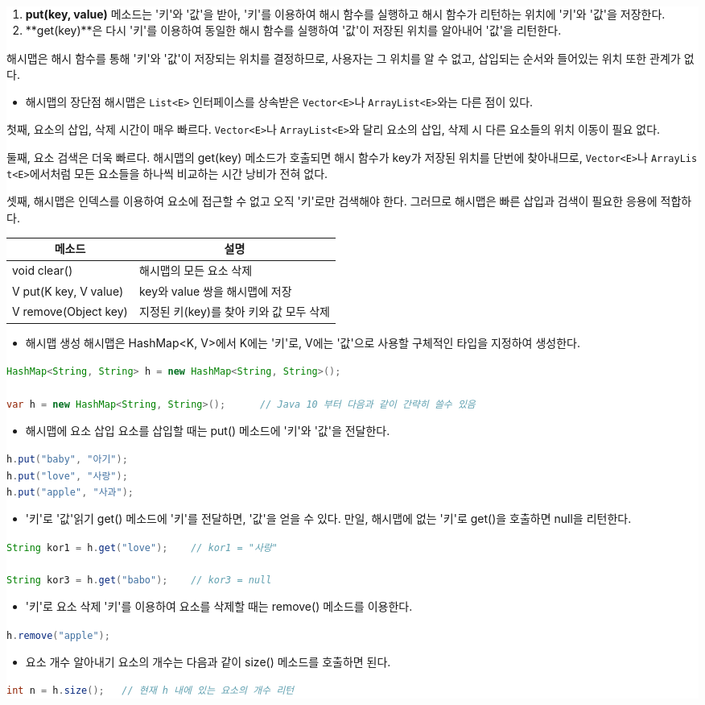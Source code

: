 1. **put(key, value)** 메소드는 '키'와 '값'을 받아, '키'를 이용하여 해시 함수를 실행하고 해시 함수가 리턴하는 위치에 '키'와 '값'을 저장한다.
2. **get(key)**은 다시 '키'를 이용하여 동일한 해시 함수를 실행하여 '값'이 저장된 위치를 알아내어 '값'을 리턴한다.

해시맵은 해시 함수를 통해 '키'와 '값'이 저장되는 위치를 결정하므로, 사용자는 그 위치를 알 수 없고, 삽입되는 순서와 들어있는 위치 또한 관계가 없다.

- 해시맵의 장단점
해시맵은 `List<E>` 인터페이스를 상속받은 `Vector<E>`나 `ArrayList<E>`와는 다른 점이 있다.

첫째, 요소의 삽입, 삭제 시간이 매우 빠르다. `Vector<E>`나 `ArrayList<E>`와 달리 요소의 삽입, 삭제 시 다른 요소들의 위치 이동이 필요 없다.

둘째, 요소 검색은 더욱 빠르다. 해시맵의 get(key) 메소드가 호출되면 해시 함수가 key가 저장된 위치를 단번에 찾아내므로, `Vector<E>`나 `ArrayList<E>`에서처럼 모든 요소들을 하나씩 비교하는 시간 낭비가 전혀 없다.

셋째, 해시맵은 인덱스를 이용하여 요소에 접근할 수 없고 오직 '키'로만 검색해야 한다. 그러므로 해시맵은 빠른 삽입과 검색이 필요한 응용에 적합하다.

|메소드|설명|
|---|---|
|void clear()|해시맵의 모든 요소 삭제|
|V put(K key, V value)|key와 value 쌍을 해시맵에 저장|
|V remove(Object key)|지정된 키(key)를 찾아 키와 값 모두 삭제|

- 해시맵 생성
해시맵은 HashMap<K, V>에서 K에는 '키'로, V에는 '값'으로 사용할 구체적인 타입을 지정하여 생성한다.
```java
HashMap<String, String> h = new HashMap<String, String>();

var h = new HashMap<String, String>();      // Java 10 부터 다음과 같이 간략히 쓸수 있음
```

- 해시맵에 요소 삽입
요소를 삽입할 때는 put() 메소드에 '키'와 '값'을 전달한다.
```java
h.put("baby", "아기");
h.put("love", "사랑");
h.put("apple", "사과");
```

- '키'로 '값'읽기
get() 메소드에 '키'를 전달하면, '값'을 얻을 수 있다. 만일, 해시맵에 없는 '키'로 get()을 호출하면 null을 리턴한다.
```java
String kor1 = h.get("love");    // kor1 = "사랑"

String kor3 = h.get("babo");    // kor3 = null
```

- '키'로 요소 삭제
'키'를 이용하여 요소를 삭제할 때는 remove() 메소드를 이용한다.
```java
h.remove("apple");
```

- 요소 개수 알아내기
요소의 개수는 다음과 같이 size() 메소드를 호출하면 된다.
```java
int n = h.size();   // 현재 h 내에 있는 요소의 개수 리턴
```
